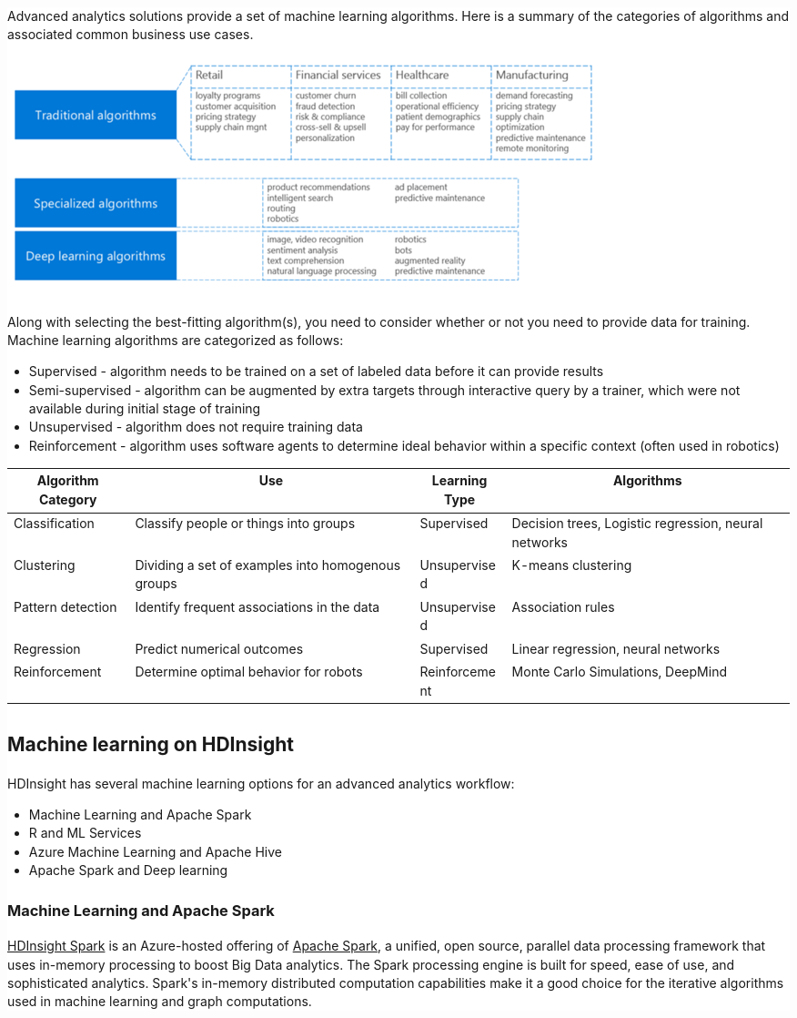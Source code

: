 Advanced analytics solutions provide a set of machine learning algorithms. Here is a summary of the categories of algorithms and associated common business use cases.

![Machine Learning Use Cases](./media/apache-hadoop-deep-dive-advanced-analytics/ml-use-cases.png)

Along with selecting the best-fitting algorithm(s), you need to consider whether or not you need to provide data for training. Machine learning algorithms are categorized as follows:

* Supervised - algorithm needs to be trained on a set of labeled data before it can provide results
* Semi-supervised - algorithm can be augmented by extra targets through interactive query by a trainer, which were not available during initial stage of training
* Unsupervised - algorithm does not require training data 
* Reinforcement - algorithm uses software agents to determine ideal behavior within a specific context (often used in robotics)


| Algorithm Category| Use | Learning Type | Algorithms |
| --- | --- | --- | -- |
| Classification | Classify people or things into groups | Supervised | Decision trees, Logistic regression, neural networks |
| Clustering | Dividing a set of examples into homogenous groups | Unsupervised | K-means clustering |
| Pattern detection | Identify frequent associations in the data | Unsupervised | Association rules |
| Regression | Predict numerical outcomes | Supervised | Linear regression, neural networks |
| Reinforcement | Determine optimal behavior for robots | Reinforcement | Monte Carlo Simulations, DeepMind |

## Machine learning on HDInsight

HDInsight has several machine learning options for an advanced analytics workflow:

* Machine Learning and Apache Spark
* R and ML Services
* Azure Machine Learning and Apache Hive
* Apache Spark and Deep learning

### Machine Learning and Apache Spark


[HDInsight Spark](../spark/apache-spark-overview.md) is an Azure-hosted offering of [Apache Spark](https://spark.apache.org/), a unified, open source, parallel data processing framework that uses in-memory processing to boost Big Data analytics. The Spark processing engine is built for speed, ease of use, and sophisticated analytics. Spark's in-memory distributed computation capabilities make it a good choice for the iterative algorithms used in machine learning and graph computations. 
